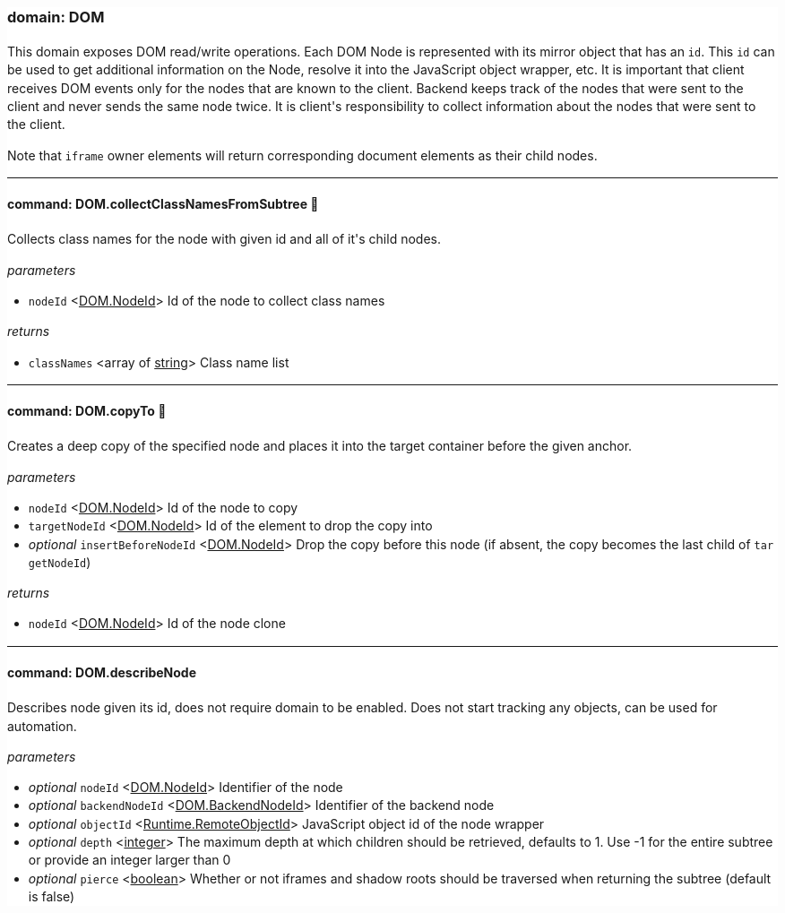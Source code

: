 
### domain: DOM

This domain exposes DOM read/write operations. Each DOM Node is represented with its mirror object
that has an `id`. This `id` can be used to get additional information on the Node, resolve it into
the JavaScript object wrapper, etc. It is important that client receives DOM events only for the
nodes that are known to the client. Backend keeps track of the nodes that were sent to the client
and never sends the same node twice. It is client's responsibility to collect information about
the nodes that were sent to the client.<p>Note that `iframe` owner elements will return
corresponding document elements as their child nodes.</p>

---


#### command: DOM.collectClassNamesFromSubtree 🌱

Collects class names for the node with given id and all of it's child nodes.

*parameters*
-  `nodeId` <[DOM.NodeId]> Id of the node to collect class names

*returns*
-  `classNames` <array of [string]> Class name list

---


#### command: DOM.copyTo 🌱

Creates a deep copy of the specified node and places it into the target container before the
given anchor.

*parameters*
-  `nodeId` <[DOM.NodeId]> Id of the node to copy
-  `targetNodeId` <[DOM.NodeId]> Id of the element to drop the copy into
- *optional* `insertBeforeNodeId` <[DOM.NodeId]> Drop the copy before this node (if absent, the copy becomes the last child of
`targetNodeId`)

*returns*
-  `nodeId` <[DOM.NodeId]> Id of the node clone

---


#### command: DOM.describeNode

Describes node given its id, does not require domain to be enabled. Does not start tracking any
objects, can be used for automation.

*parameters*
- *optional* `nodeId` <[DOM.NodeId]> Identifier of the node
- *optional* `backendNodeId` <[DOM.BackendNodeId]> Identifier of the backend node
- *optional* `objectId` <[Runtime.RemoteObjectId]> JavaScript object id of the node wrapper
- *optional* `depth` <[integer]> The maximum depth at which children should be retrieved, defaults to 1. Use -1 for the
entire subtree or provide an integer larger than 0
- *optional* `pierce` <[boolean]> Whether or not iframes and shadow roots should be traversed when returning the subtree
(default is false)


[DOM.collectClassNamesFromSubtree]: dom.md#command-domcollectclassnamesfromsubtree "DOM.collectClassNamesFromSubtree"
[DOM.copyTo]: dom.md#command-domcopyto "DOM.copyTo"
[DOM.describeNode]: dom.md#command-domdescribenode "DOM.describeNode"
[DOM.focus]: dom.md#command-domfocus "DOM.focus"
[CSS.forcePseudoState]: css.md#command-cssforcepseudostate "CSS.forcePseudoState"
[DOM.getAttributes]: dom.md#command-domgetattributes "DOM.getAttributes"
[CSS.getBackgroundColors]: css.md#command-cssgetbackgroundcolors "CSS.getBackgroundColors"
[DOM.getBoxModel]: dom.md#command-domgetboxmodel "DOM.getBoxModel"
[CSS.getComputedStyleForNode]: css.md#command-cssgetcomputedstylefornode "CSS.getComputedStyleForNode"
[Overlay.getHighlightObjectForTest]: overlay.md#command-overlaygethighlightobjectfortest "Overlay.getHighlightObjectForTest"
[CSS.getInlineStylesForNode]: css.md#command-cssgetinlinestylesfornode "CSS.getInlineStylesForNode"
[CSS.getMatchedStylesForNode]: css.md#command-cssgetmatchedstylesfornode "CSS.getMatchedStylesForNode"
[DOM.getOuterHTML]: dom.md#command-domgetouterhtml "DOM.getOuterHTML"
[Accessibility.getPartialAXTree]: accessibility.md#command-accessibilitygetpartialaxtree "Accessibility.getPartialAXTree"
[CSS.getPlatformFontsForNode]: css.md#command-cssgetplatformfontsfornode "CSS.getPlatformFontsForNode"
[DOM.getRelayoutBoundary]: dom.md#command-domgetrelayoutboundary "DOM.getRelayoutBoundary"
[Overlay.highlightNode]: overlay.md#command-overlayhighlightnode "Overlay.highlightNode"
[DOM.moveTo]: dom.md#command-dommoveto "DOM.moveTo"
[DOM.querySelector]: dom.md#command-domqueryselector "DOM.querySelector"
[DOM.querySelectorAll]: dom.md#command-domqueryselectorall "DOM.querySelectorAll"
[DOM.removeAttribute]: dom.md#command-domremoveattribute "DOM.removeAttribute"
[DOMDebugger.removeDOMBreakpoint]: domdebugger.md#command-domdebuggerremovedombreakpoint "DOMDebugger.removeDOMBreakpoint"
[DOM.removeNode]: dom.md#command-domremovenode "DOM.removeNode"
[DOM.requestChildNodes]: dom.md#command-domrequestchildnodes "DOM.requestChildNodes"
[DOM.resolveNode]: dom.md#command-domresolvenode "DOM.resolveNode"
[DOM.setAttributeValue]: dom.md#command-domsetattributevalue "DOM.setAttributeValue"
[DOM.setAttributesAsText]: dom.md#command-domsetattributesastext "DOM.setAttributesAsText"
[DOMDebugger.setDOMBreakpoint]: domdebugger.md#command-domdebuggersetdombreakpoint "DOMDebugger.setDOMBreakpoint"
[CSS.setEffectivePropertyValueForNode]: css.md#command-cssseteffectivepropertyvaluefornode "CSS.setEffectivePropertyValueForNode"
[DOM.setFileInputFiles]: dom.md#command-domsetfileinputfiles "DOM.setFileInputFiles"
[DOM.setInspectedNode]: dom.md#command-domsetinspectednode "DOM.setInspectedNode"
[DOM.setNodeName]: dom.md#command-domsetnodename "DOM.setNodeName"
[DOM.setNodeValue]: dom.md#command-domsetnodevalue "DOM.setNodeValue"
[DOM.setOuterHTML]: dom.md#command-domsetouterhtml "DOM.setOuterHTML"
[DOM.Node]: dom.md#type-domnode "DOM.Node"
[DOM.copyTo]: dom.md#command-domcopyto "DOM.copyTo"
[DOM.getNodeForLocation]: dom.md#command-domgetnodeforlocation "DOM.getNodeForLocation"
[DOM.getRelayoutBoundary]: dom.md#command-domgetrelayoutboundary "DOM.getRelayoutBoundary"
[DOM.getSearchResults]: dom.md#command-domgetsearchresults "DOM.getSearchResults"
[DOM.moveTo]: dom.md#command-dommoveto "DOM.moveTo"
[DOM.pushNodeByPathToFrontend]: dom.md#command-dompushnodebypathtofrontend "DOM.pushNodeByPathToFrontend"
[DOM.pushNodesByBackendIdsToFrontend]: dom.md#command-dompushnodesbybackendidstofrontend "DOM.pushNodesByBackendIdsToFrontend"
[DOM.querySelector]: dom.md#command-domqueryselector "DOM.querySelector"
[DOM.querySelectorAll]: dom.md#command-domqueryselectorall "DOM.querySelectorAll"
[DOM.requestNode]: dom.md#command-domrequestnode "DOM.requestNode"
[DOM.setNodeName]: dom.md#command-domsetnodename "DOM.setNodeName"
[DOM.attributeModified]: dom.md#event-domattributemodified "DOM.attributeModified"
[DOM.attributeRemoved]: dom.md#event-domattributeremoved "DOM.attributeRemoved"
[DOM.characterDataModified]: dom.md#event-domcharacterdatamodified "DOM.characterDataModified"
[DOM.childNodeCountUpdated]: dom.md#event-domchildnodecountupdated "DOM.childNodeCountUpdated"
[DOM.childNodeInserted]: dom.md#event-domchildnodeinserted "DOM.childNodeInserted"
[DOM.childNodeRemoved]: dom.md#event-domchildnoderemoved "DOM.childNodeRemoved"
[DOM.distributedNodesUpdated]: dom.md#event-domdistributednodesupdated "DOM.distributedNodesUpdated"
[DOM.inlineStyleInvalidated]: dom.md#event-dominlinestyleinvalidated "DOM.inlineStyleInvalidated"
[Overlay.nodeHighlightRequested]: overlay.md#event-overlaynodehighlightrequested "Overlay.nodeHighlightRequested"
[DOM.pseudoElementAdded]: dom.md#event-dompseudoelementadded "DOM.pseudoElementAdded"
[DOM.pseudoElementRemoved]: dom.md#event-dompseudoelementremoved "DOM.pseudoElementRemoved"
[DOM.setChildNodes]: dom.md#event-domsetchildnodes "DOM.setChildNodes"
[DOM.shadowRootPopped]: dom.md#event-domshadowrootpopped "DOM.shadowRootPopped"
[DOM.shadowRootPushed]: dom.md#event-domshadowrootpushed "DOM.shadowRootPushed"
[Accessibility.AXNode]: accessibility.md#type-accessibilityaxnode "Accessibility.AXNode"
[Accessibility.AXRelatedNode]: accessibility.md#type-accessibilityaxrelatednode "Accessibility.AXRelatedNode"
[Animation.AnimationEffect]: animation.md#type-animationanimationeffect "Animation.AnimationEffect"
[DOM.BackendNode]: dom.md#type-dombackendnode "DOM.BackendNode"
[CSS.CSSStyleSheetHeader]: css.md#type-csscssstylesheetheader "CSS.CSSStyleSheetHeader"
[DOMSnapshot.DOMNode]: domsnapshot.md#type-domsnapshotdomnode "DOMSnapshot.DOMNode"
[DOMDebugger.EventListener]: domdebugger.md#type-domdebuggereventlistener "DOMDebugger.EventListener"
[LayerTree.Layer]: layertree.md#type-layertreelayer "LayerTree.Layer"
[DOM.Node]: dom.md#type-domnode "DOM.Node"
[DOM.describeNode]: dom.md#command-domdescribenode "DOM.describeNode"
[DOM.focus]: dom.md#command-domfocus "DOM.focus"
[DOM.getBoxModel]: dom.md#command-domgetboxmodel "DOM.getBoxModel"
[DOM.getOuterHTML]: dom.md#command-domgetouterhtml "DOM.getOuterHTML"
[Overlay.highlightNode]: overlay.md#command-overlayhighlightnode "Overlay.highlightNode"
[DOM.pushNodesByBackendIdsToFrontend]: dom.md#command-dompushnodesbybackendidstofrontend "DOM.pushNodesByBackendIdsToFrontend"
[DOM.resolveNode]: dom.md#command-domresolvenode "DOM.resolveNode"
[DOM.setFileInputFiles]: dom.md#command-domsetfileinputfiles "DOM.setFileInputFiles"
[Overlay.inspectNodeRequested]: overlay.md#event-overlayinspectnoderequested "Overlay.inspectNodeRequested"
[DOM.Node]: dom.md#type-domnode "DOM.Node"
[DOM.distributedNodesUpdated]: dom.md#event-domdistributednodesupdated "DOM.distributedNodesUpdated"
[DOMSnapshot.DOMNode]: domsnapshot.md#type-domsnapshotdomnode "DOMSnapshot.DOMNode"
[DOM.Node]: dom.md#type-domnode "DOM.Node"
[CSS.PseudoElementMatches]: css.md#type-csspseudoelementmatches "CSS.PseudoElementMatches"
[DOM.Node]: dom.md#type-domnode "DOM.Node"
[DOM.Node]: dom.md#type-domnode "DOM.Node"
[DOM.describeNode]: dom.md#command-domdescribenode "DOM.describeNode"
[DOM.getDocument]: dom.md#command-domgetdocument "DOM.getDocument"
[DOM.getFlattenedDocument]: dom.md#command-domgetflatteneddocument "DOM.getFlattenedDocument"
[DOM.childNodeInserted]: dom.md#event-domchildnodeinserted "DOM.childNodeInserted"
[DOM.pseudoElementAdded]: dom.md#event-dompseudoelementadded "DOM.pseudoElementAdded"
[DOM.setChildNodes]: dom.md#event-domsetchildnodes "DOM.setChildNodes"
[DOM.shadowRootPushed]: dom.md#event-domshadowrootpushed "DOM.shadowRootPushed"
[Overlay.highlightFrame]: overlay.md#command-overlayhighlightframe "Overlay.highlightFrame"
[Overlay.highlightQuad]: overlay.md#command-overlayhighlightquad "Overlay.highlightQuad"
[Overlay.highlightRect]: overlay.md#command-overlayhighlightrect "Overlay.highlightRect"
[Emulation.setDefaultBackgroundColorOverride]: emulation.md#command-emulationsetdefaultbackgroundcoloroverride "Emulation.setDefaultBackgroundColorOverride"
[Overlay.HighlightConfig]: overlay.md#type-overlayhighlightconfig "Overlay.HighlightConfig"
[DOM.BoxModel]: dom.md#type-domboxmodel "DOM.BoxModel"
[DOM.ShapeOutsideInfo]: dom.md#type-domshapeoutsideinfo "DOM.ShapeOutsideInfo"
[Overlay.highlightQuad]: overlay.md#command-overlayhighlightquad "Overlay.highlightQuad"
[DOM.getBoxModel]: dom.md#command-domgetboxmodel "DOM.getBoxModel"
[DOM.BoxModel]: dom.md#type-domboxmodel "DOM.BoxModel"
[DOMSnapshot.InlineTextBox]: domsnapshot.md#type-domsnapshotinlinetextbox "DOMSnapshot.InlineTextBox"
[DOMSnapshot.LayoutTreeNode]: domsnapshot.md#type-domsnapshotlayouttreenode "DOMSnapshot.LayoutTreeNode"
[LayerTree.ScrollRect]: layertree.md#type-layertreescrollrect "LayerTree.ScrollRect"
[LayerTree.StickyPositionConstraint]: layertree.md#type-layertreestickypositionconstraint "LayerTree.StickyPositionConstraint"
[LayerTree.profileSnapshot]: layertree.md#command-layertreeprofilesnapshot "LayerTree.profileSnapshot"
[LayerTree.layerPainted]: layertree.md#event-layertreelayerpainted "LayerTree.layerPainted"
[Page.getLayoutMetrics]: page.md#command-pagegetlayoutmetrics "Page.getLayoutMetrics"
[DOM.BackendNodeId]: dom.md#type-dombackendnodeid "DOM.BackendNodeId"
[DOM.NodeId]: dom.md#type-domnodeid "DOM.NodeId"
[DOM.BackendNodeId]: dom.md#type-dombackendnodeid "DOM.BackendNodeId"
[DOM.Node]: dom.md#type-domnode "DOM.Node"
[DOM.PseudoType]: dom.md#type-dompseudotype "DOM.PseudoType"
[DOM.ShadowRootType]: dom.md#type-domshadowroottype "DOM.ShadowRootType"
[Page.FrameId]: page.md#type-pageframeid "Page.FrameId"
[DOM.BackendNode]: dom.md#type-dombackendnode "DOM.BackendNode"
[DOM.Quad]: dom.md#type-domquad "DOM.Quad"
[DOM.ShapeOutsideInfo]: dom.md#type-domshapeoutsideinfo "DOM.ShapeOutsideInfo"
[DOM.Quad]: dom.md#type-domquad "DOM.Quad"
[DOM.NodeId]: dom.md#type-domnodeid "DOM.NodeId"
[DOM.NodeId]: dom.md#type-domnodeid "DOM.NodeId"
[DOM.NodeId]: dom.md#type-domnodeid "DOM.NodeId"
[DOM.NodeId]: dom.md#type-domnodeid "DOM.NodeId"
[DOM.BackendNodeId]: dom.md#type-dombackendnodeid "DOM.BackendNodeId"
[Runtime.RemoteObjectId]: runtime.md#type-runtimeremoteobjectid "Runtime.RemoteObjectId"
[DOM.Node]: dom.md#type-domnode "DOM.Node"
[DOM.NodeId]: dom.md#type-domnodeid "DOM.NodeId"
[DOM.BackendNodeId]: dom.md#type-dombackendnodeid "DOM.BackendNodeId"
[Runtime.RemoteObjectId]: runtime.md#type-runtimeremoteobjectid "Runtime.RemoteObjectId"
[DOM.NodeId]: dom.md#type-domnodeid "DOM.NodeId"
[DOM.NodeId]: dom.md#type-domnodeid "DOM.NodeId"
[DOM.BackendNodeId]: dom.md#type-dombackendnodeid "DOM.BackendNodeId"
[Runtime.RemoteObjectId]: runtime.md#type-runtimeremoteobjectid "Runtime.RemoteObjectId"
[DOM.BoxModel]: dom.md#type-domboxmodel "DOM.BoxModel"
[DOM.Node]: dom.md#type-domnode "DOM.Node"
[DOM.Node]: dom.md#type-domnode "DOM.Node"
[DOM.NodeId]: dom.md#type-domnodeid "DOM.NodeId"
[DOM.NodeId]: dom.md#type-domnodeid "DOM.NodeId"
[DOM.BackendNodeId]: dom.md#type-dombackendnodeid "DOM.BackendNodeId"
[Runtime.RemoteObjectId]: runtime.md#type-runtimeremoteobjectid "Runtime.RemoteObjectId"
[DOM.NodeId]: dom.md#type-domnodeid "DOM.NodeId"
[DOM.NodeId]: dom.md#type-domnodeid "DOM.NodeId"
[DOM.NodeId]: dom.md#type-domnodeid "DOM.NodeId"
[DOM.NodeId]: dom.md#type-domnodeid "DOM.NodeId"
[DOM.NodeId]: dom.md#type-domnodeid "DOM.NodeId"
[DOM.NodeId]: dom.md#type-domnodeid "DOM.NodeId"
[DOM.BackendNodeId]: dom.md#type-dombackendnodeid "DOM.BackendNodeId"
[DOM.NodeId]: dom.md#type-domnodeid "DOM.NodeId"
[DOM.NodeId]: dom.md#type-domnodeid "DOM.NodeId"
[DOM.NodeId]: dom.md#type-domnodeid "DOM.NodeId"
[DOM.NodeId]: dom.md#type-domnodeid "DOM.NodeId"
[DOM.NodeId]: dom.md#type-domnodeid "DOM.NodeId"
[DOM.NodeId]: dom.md#type-domnodeid "DOM.NodeId"
[DOM.NodeId]: dom.md#type-domnodeid "DOM.NodeId"
[DOM.NodeId]: dom.md#type-domnodeid "DOM.NodeId"
[Runtime.RemoteObjectId]: runtime.md#type-runtimeremoteobjectid "Runtime.RemoteObjectId"
[DOM.NodeId]: dom.md#type-domnodeid "DOM.NodeId"
[DOM.NodeId]: dom.md#type-domnodeid "DOM.NodeId"
[DOM.BackendNodeId]: dom.md#type-dombackendnodeid "DOM.BackendNodeId"
[Runtime.RemoteObject]: runtime.md#type-runtimeremoteobject "Runtime.RemoteObject"
[DOM.NodeId]: dom.md#type-domnodeid "DOM.NodeId"
[DOM.NodeId]: dom.md#type-domnodeid "DOM.NodeId"
[DOM.NodeId]: dom.md#type-domnodeid "DOM.NodeId"
[DOM.BackendNodeId]: dom.md#type-dombackendnodeid "DOM.BackendNodeId"
[Runtime.RemoteObjectId]: runtime.md#type-runtimeremoteobjectid "Runtime.RemoteObjectId"
[DOM.NodeId]: dom.md#type-domnodeid "DOM.NodeId"
[DOM.NodeId]: dom.md#type-domnodeid "DOM.NodeId"
[DOM.NodeId]: dom.md#type-domnodeid "DOM.NodeId"
[DOM.NodeId]: dom.md#type-domnodeid "DOM.NodeId"
[DOM.NodeId]: dom.md#type-domnodeid "DOM.NodeId"
[DOM.NodeId]: dom.md#type-domnodeid "DOM.NodeId"
[DOM.NodeId]: dom.md#type-domnodeid "DOM.NodeId"
[DOM.NodeId]: dom.md#type-domnodeid "DOM.NodeId"
[DOM.NodeId]: dom.md#type-domnodeid "DOM.NodeId"
[DOM.NodeId]: dom.md#type-domnodeid "DOM.NodeId"
[DOM.Node]: dom.md#type-domnode "DOM.Node"
[DOM.NodeId]: dom.md#type-domnodeid "DOM.NodeId"
[DOM.NodeId]: dom.md#type-domnodeid "DOM.NodeId"
[DOM.BackendNode]: dom.md#type-dombackendnode "DOM.BackendNode"
[DOM.NodeId]: dom.md#type-domnodeid "DOM.NodeId"
[DOM.NodeId]: dom.md#type-domnodeid "DOM.NodeId"
[DOM.Node]: dom.md#type-domnode "DOM.Node"
[DOM.NodeId]: dom.md#type-domnodeid "DOM.NodeId"
[DOM.NodeId]: dom.md#type-domnodeid "DOM.NodeId"
[DOM.Node]: dom.md#type-domnode "DOM.Node"
[DOM.NodeId]: dom.md#type-domnodeid "DOM.NodeId"
[DOM.NodeId]: dom.md#type-domnodeid "DOM.NodeId"
[DOM.Node]: dom.md#type-domnode "DOM.Node"
[boolean]: https://developer.mozilla.org/en-US/docs/Web/JavaScript/Reference/Global_Objects/JSON "JSON boolean"
[string]: https://developer.mozilla.org/en-US/docs/Web/JavaScript/Reference/Global_Objects/JSON "JSON string"
[number]: https://developer.mozilla.org/en-US/docs/Web/JavaScript/Reference/Global_Objects/JSON "JSON number"
[integer]: https://developer.mozilla.org/en-US/docs/Web/JavaScript/Reference/Global_Objects/JSON "JSON integer"
[object]: https://developer.mozilla.org/en-US/docs/Web/JavaScript/Reference/Global_Objects/JSON "JSON object"
[any]: https://developer.mozilla.org/en-US/docs/Web/JavaScript/Reference/Global_Objects/JSON "JSON any"